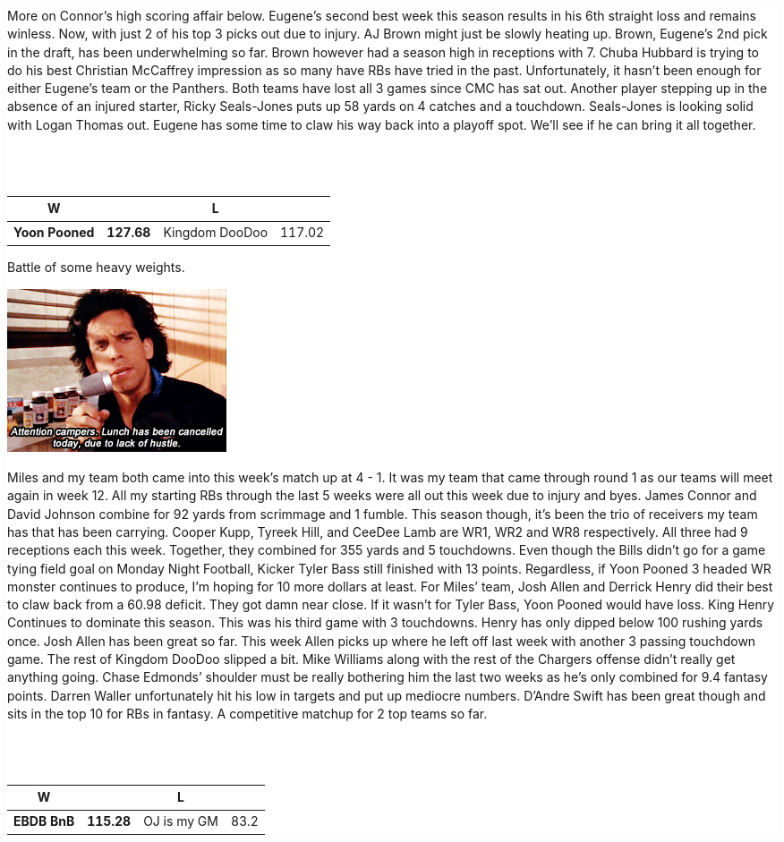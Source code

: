 More on Connor’s high scoring affair below. Eugene’s second best week this season results in his 6th straight loss and remains winless. Now, with just 2 of his top 3 picks out due to injury. AJ Brown might just be slowly heating up. Brown, Eugene’s 2nd pick in the draft, has been underwhelming so far. Brown however had a season high in receptions with 7. Chuba Hubbard is trying to do his best Christian McCaffrey impression as so many have RBs have tried in the past. Unfortunately, it hasn’t been enough for either Eugene’s team or the Panthers. Both teams have lost all 3 games since CMC has sat out. Another player stepping up in the absence of an injured starter, Ricky Seals-Jones puts up 58 yards on 4 catches and a touchdown. Seals-Jones is looking solid with Logan Thomas out. Eugene has some time to claw his way back into a playoff spot. We’ll see if he can bring it all together.

<br>
<br>

| W  | | L   |   |
| ------------------------ |:-------------:| --------------------|:----------:|
|     **Yoon Pooned**      |**127.68**     | Kingdom DooDoo |   117.02   |

Battle of some heavy weights. 

![](../media/ben_stiller_heavyweights.gif)  

Miles and my team both came into this week’s match up at 4 - 1. It was my team that came through round 1 as our teams will meet again in week 12. All my starting RBs through the last 5 weeks were all out this week due to injury and byes. James Connor and David Johnson combine for 92 yards from scrimmage and 1 fumble. This season though, it’s been the trio of receivers my team has that has been carrying. Cooper Kupp, Tyreek Hill, and CeeDee Lamb are WR1, WR2 and WR8 respectively. All three had 9 receptions each this week. Together, they combined for 355 yards and 5 touchdowns. Even though the Bills didn’t go for a game tying field goal on Monday Night Football, Kicker Tyler Bass still finished with 13 points. Regardless, if Yoon Pooned 3 headed WR monster continues to produce, I’m hoping for 10 more dollars at least. For Miles’ team, Josh Allen and Derrick Henry did their best to claw back from a 60.98 deficit. They got damn near close. If it wasn’t for Tyler Bass, Yoon Pooned would have loss. King Henry Continues to dominate this season. This was his third game with 3 touchdowns. Henry has only dipped below 100 rushing yards once. Josh Allen has been great so far. This week Allen picks up where he left off last week with another 3 passing touchdown game. The rest of Kingdom DooDoo slipped a bit. Mike Williams along with the rest of the Chargers offense didn’t really get anything going. Chase Edmonds’ shoulder must be really bothering him the last two weeks as he’s only combined for 9.4 fantasy points. Darren Waller unfortunately hit his low in targets and put up mediocre numbers. D’Andre Swift has been great though and sits in the top 10 for RBs in fantasy. A competitive matchup for 2 top teams so far.

<br>
<br>

| W  | | L   |   |
| ------------------------ |:-------------:| --------------------|:----------:|
|     **EBDB BnB**      |**115.28**     | OJ is my GM |   83.2   |
